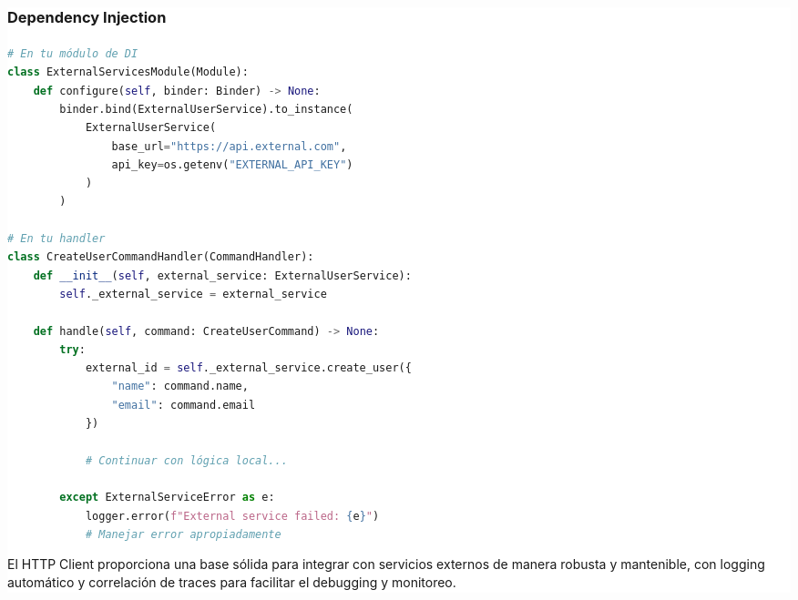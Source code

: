 ### **Dependency Injection**
```python
# En tu módulo de DI
class ExternalServicesModule(Module):
    def configure(self, binder: Binder) -> None:
        binder.bind(ExternalUserService).to_instance(
            ExternalUserService(
                base_url="https://api.external.com",
                api_key=os.getenv("EXTERNAL_API_KEY")
            )
        )

# En tu handler
class CreateUserCommandHandler(CommandHandler):
    def __init__(self, external_service: ExternalUserService):
        self._external_service = external_service
    
    def handle(self, command: CreateUserCommand) -> None:
        try:
            external_id = self._external_service.create_user({
                "name": command.name,
                "email": command.email
            })
            
            # Continuar con lógica local...
            
        except ExternalServiceError as e:
            logger.error(f"External service failed: {e}")
            # Manejar error apropiadamente
```

El HTTP Client proporciona una base sólida para integrar con servicios externos de manera robusta y mantenible, con logging automático y correlación de traces para facilitar el debugging y monitoreo. 